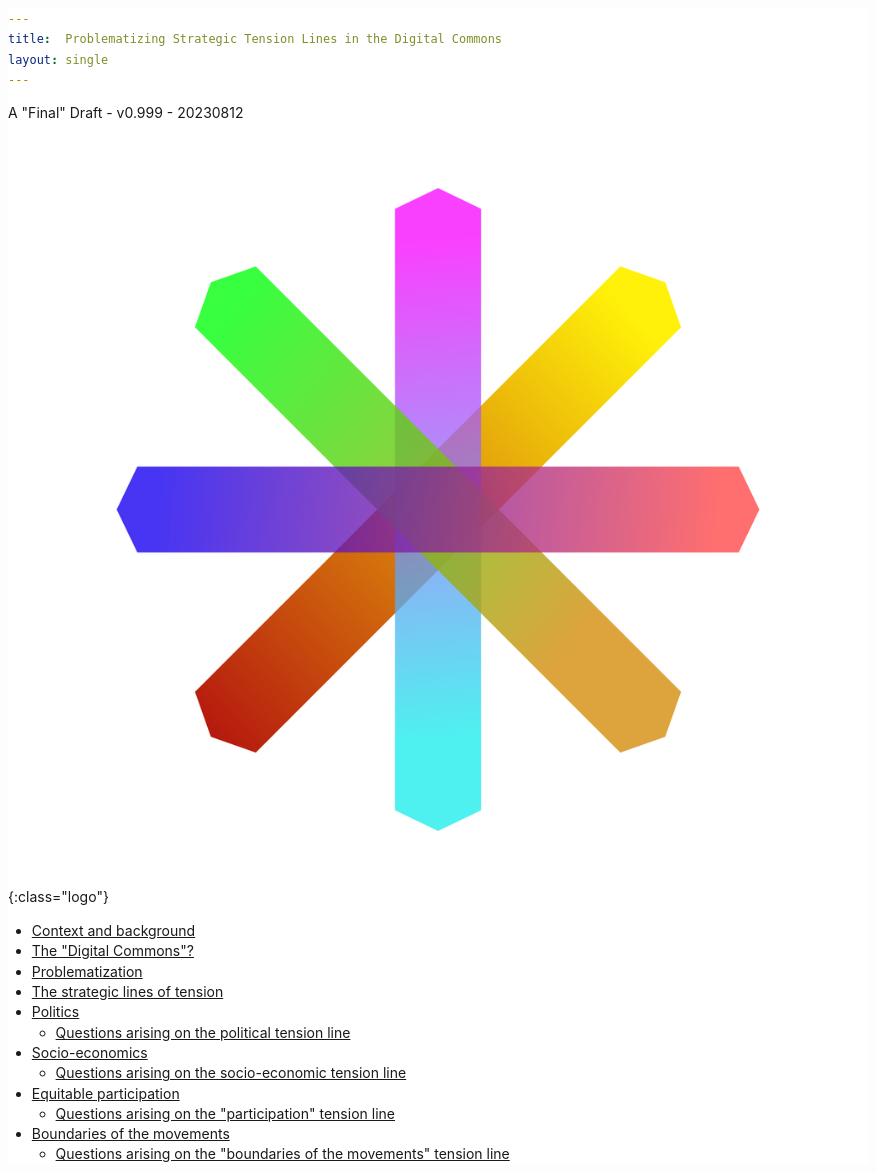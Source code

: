 ```yaml
---
title:  Problematizing Strategic Tension Lines in the Digital Commons 
layout: single
---
```


<div class="subtitle">A "Final" Draft - v0.999 - 20230812</div>

![](assets/StrategicTensions_logo.png){:class="logo"}

* [Context and background](#context-and-background)
* [The "Digital Commons"?](#the-digital-commons)
* [Problematization](#problematization)
* [The strategic lines of tension](#the-strategic-lines-of-tension)
* [Politics](#politics)
  + [Questions arising on the political tension line](#questions-arising-on-the-political-tension-line)
* [Socio-economics](#socio-economics)
  + [Questions arising on the socio-economic tension line](#questions-arising-on-the-socio-economic-tension-line)
* [Equitable participation](#equitable-participation)
  + [Questions arising on the "participation" tension line](#questions-arising-on-the-participation-tension-line)
* [Boundaries of the movements](#boundaries-of-the-movements)
  + [Questions arising on the "boundaries of the movements" tension line](#questions-arising-on-the-boundaries-of-the-movements-tension-line)